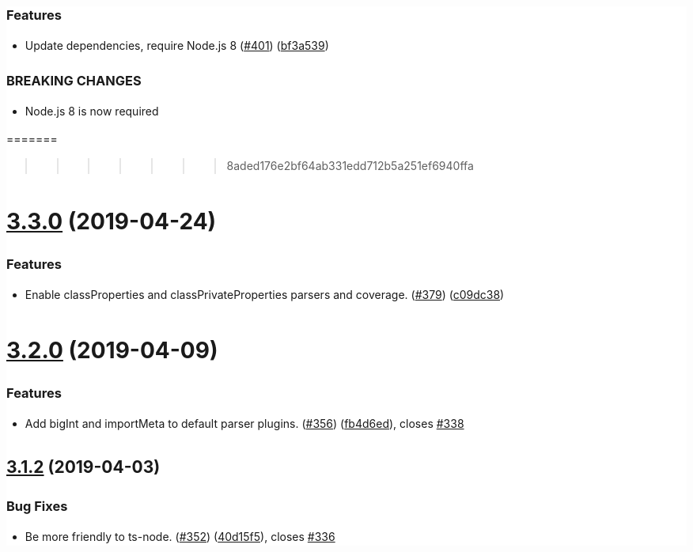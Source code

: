 
### Features

* Update dependencies, require Node.js 8 ([#401](https://github.com/istanbuljs/istanbuljs/issues/401)) ([bf3a539](https://github.com/istanbuljs/istanbuljs/commit/bf3a539))


### BREAKING CHANGES

* Node.js 8 is now required





=======
>>>>>>> 8aded176e2bf64ab331edd712b5a251ef6940ffa
# [3.3.0](https://github.com/istanbuljs/istanbuljs/compare/istanbul-lib-instrument@3.2.0...istanbul-lib-instrument@3.3.0) (2019-04-24)


### Features

* Enable classProperties and classPrivateProperties parsers and coverage. ([#379](https://github.com/istanbuljs/istanbuljs/issues/379)) ([c09dc38](https://github.com/istanbuljs/istanbuljs/commit/c09dc38))





# [3.2.0](https://github.com/istanbuljs/istanbuljs/compare/istanbul-lib-instrument@3.1.2...istanbul-lib-instrument@3.2.0) (2019-04-09)


### Features

* Add bigInt and importMeta to default parser plugins. ([#356](https://github.com/istanbuljs/istanbuljs/issues/356)) ([fb4d6ed](https://github.com/istanbuljs/istanbuljs/commit/fb4d6ed)), closes [#338](https://github.com/istanbuljs/istanbuljs/issues/338)





## [3.1.2](https://github.com/istanbuljs/istanbuljs/compare/istanbul-lib-instrument@3.1.1...istanbul-lib-instrument@3.1.2) (2019-04-03)


### Bug Fixes

* Be more friendly to ts-node. ([#352](https://github.com/istanbuljs/istanbuljs/issues/352)) ([40d15f5](https://github.com/istanbuljs/istanbuljs/commit/40d15f5)), closes [#336](https://github.com/istanbuljs/istanbuljs/issues/336)
